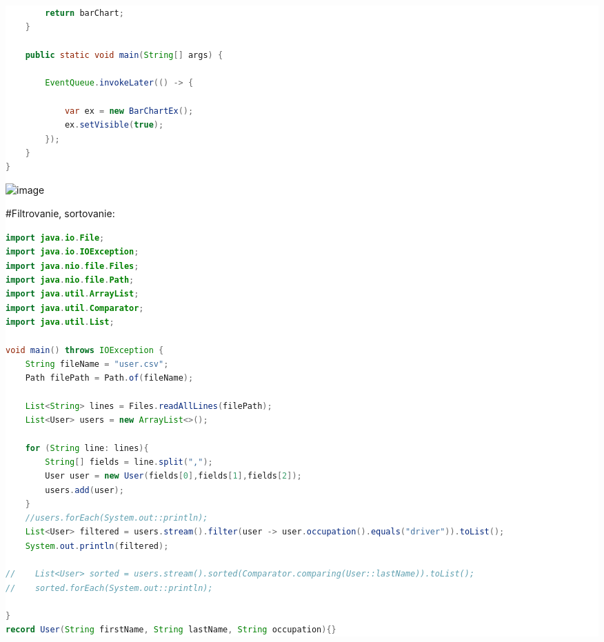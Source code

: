 ```java
        return barChart;
    }

    public static void main(String[] args) {

        EventQueue.invokeLater(() -> {

            var ex = new BarChartEx();
            ex.setVisible(true);
        });
    }
}
```

![image](https://github.com/user-attachments/assets/cbb55e54-bdce-4327-82ff-da1ee82b6b0f)


#Filtrovanie, sortovanie:


```java
import java.io.File;
import java.io.IOException;
import java.nio.file.Files;
import java.nio.file.Path;
import java.util.ArrayList;
import java.util.Comparator;
import java.util.List;

void main() throws IOException {
    String fileName = "user.csv";
    Path filePath = Path.of(fileName);

    List<String> lines = Files.readAllLines(filePath);
    List<User> users = new ArrayList<>();

    for (String line: lines){
        String[] fields = line.split(",");
        User user = new User(fields[0],fields[1],fields[2]);
        users.add(user);
    }
    //users.forEach(System.out::println);
    List<User> filtered = users.stream().filter(user -> user.occupation().equals("driver")).toList();
    System.out.println(filtered);

//    List<User> sorted = users.stream().sorted(Comparator.comparing(User::lastName)).toList();
//    sorted.forEach(System.out::println);

}
record User(String firstName, String lastName, String occupation){}
```
